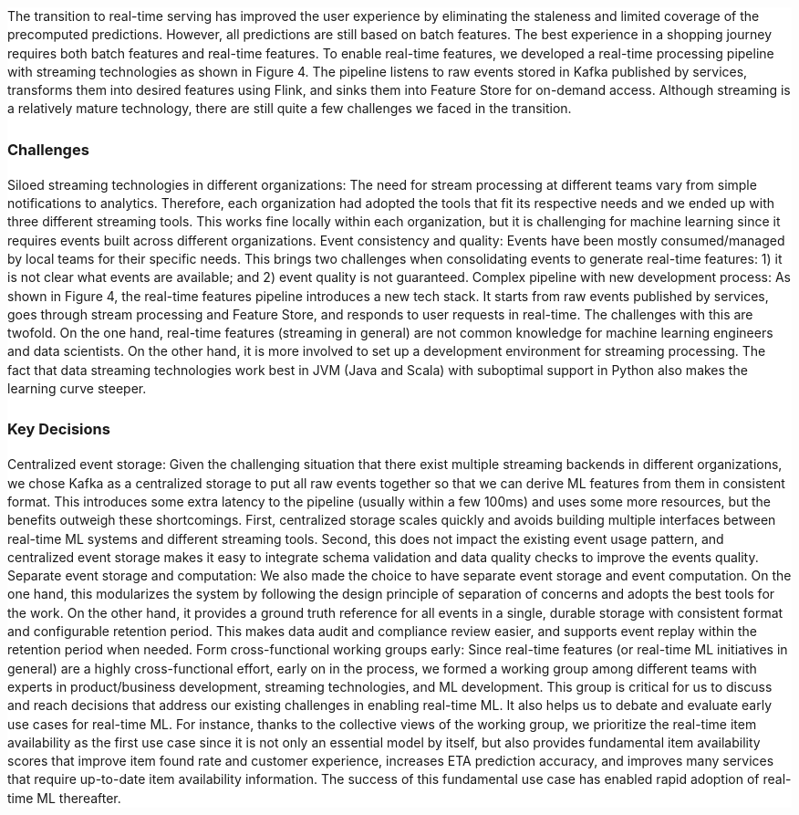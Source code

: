 The transition to real-time serving has improved the user experience by eliminating the staleness and limited coverage of the precomputed predictions. However, all predictions are still based on batch features. The best experience in a shopping journey requires both batch features and real-time features. To enable real-time features, we developed a real-time processing pipeline with streaming technologies as shown in Figure 4. The pipeline listens to raw events stored in Kafka published by services, transforms them into desired features using Flink, and sinks them into Feature Store for on-demand access. Although streaming is a relatively mature technology, there are still quite a few challenges we faced in the transition.

### Challenges
Siloed streaming technologies in different organizations: The need for stream processing at different teams vary from simple notifications to analytics. Therefore, each organization had adopted the tools that fit its respective needs and we ended up with three different streaming tools. This works fine locally within each organization, but it is challenging for machine learning since it requires events built across different organizations.
Event consistency and quality: Events have been mostly consumed/managed by local teams for their specific needs. This brings two challenges when consolidating events to generate real-time features: 1) it is not clear what events are available; and 2) event quality is not guaranteed.
Complex pipeline with new development process: As shown in Figure 4, the real-time features pipeline introduces a new tech stack. It starts from raw events published by services, goes through stream processing and Feature Store, and responds to user requests in real-time. The challenges with this are twofold. On the one hand, real-time features (streaming in general) are not common knowledge for machine learning engineers and data scientists. On the other hand, it is more involved to set up a development environment for streaming processing. The fact that data streaming technologies work best in JVM (Java and Scala) with suboptimal support in Python also makes the learning curve steeper.
### Key Decisions
Centralized event storage: Given the challenging situation that there exist multiple streaming backends in different organizations, we chose Kafka as a centralized storage to put all raw events together so that we can derive ML features from them in consistent format. This introduces some extra latency to the pipeline (usually within a few 100ms) and uses some more resources, but the benefits outweigh these shortcomings. First, centralized storage scales quickly and avoids building multiple interfaces between real-time ML systems and different streaming tools. Second, this does not impact the existing event usage pattern, and centralized event storage makes it easy to integrate schema validation and data quality checks to improve the events quality.
Separate event storage and computation: We also made the choice to have separate event storage and event computation. On the one hand, this modularizes the system by following the design principle of separation of concerns and adopts the best tools for the work. On the other hand, it provides a ground truth reference for all events in a single, durable storage with consistent format and configurable retention period. This makes data audit and compliance review easier, and supports event replay within the retention period when needed.
Form cross-functional working groups early: Since real-time features (or real-time ML initiatives in general) are a highly cross-functional effort, early on in the process, we formed a working group among different teams with experts in product/business development, streaming technologies, and ML development. This group is critical for us to discuss and reach decisions that address our existing challenges in enabling real-time ML. It also helps us to debate and evaluate early use cases for real-time ML. For instance, thanks to the collective views of the working group, we prioritize the real-time item availability as the first use case since it is not only an essential model by itself, but also provides fundamental item availability scores that improve item found rate and customer experience, increases ETA prediction accuracy, and improves many services that require up-to-date item availability information. The success of this fundamental use case has enabled rapid adoption of real-time ML thereafter.
